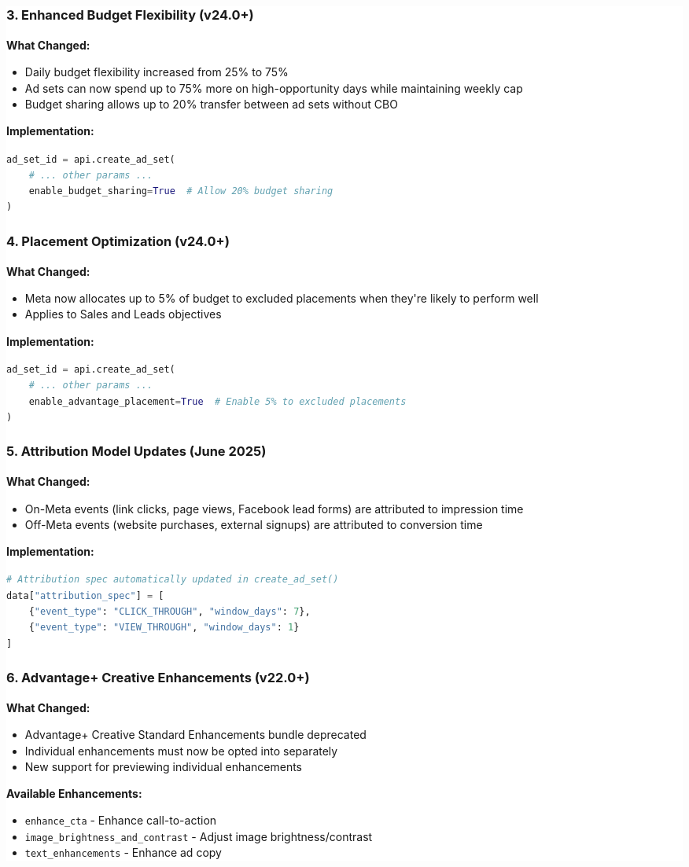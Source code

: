 ### 3. Enhanced Budget Flexibility (v24.0+)

**What Changed:**
- Daily budget flexibility increased from 25% to 75%
- Ad sets can now spend up to 75% more on high-opportunity days while maintaining weekly cap
- Budget sharing allows up to 20% transfer between ad sets without CBO

**Implementation:**
```python
ad_set_id = api.create_ad_set(
    # ... other params ...
    enable_budget_sharing=True  # Allow 20% budget sharing
)
```

### 4. Placement Optimization (v24.0+)

**What Changed:**
- Meta now allocates up to 5% of budget to excluded placements when they're likely to perform well
- Applies to Sales and Leads objectives

**Implementation:**
```python
ad_set_id = api.create_ad_set(
    # ... other params ...
    enable_advantage_placement=True  # Enable 5% to excluded placements
)
```

### 5. Attribution Model Updates (June 2025)

**What Changed:**
- On-Meta events (link clicks, page views, Facebook lead forms) are attributed to impression time
- Off-Meta events (website purchases, external signups) are attributed to conversion time

**Implementation:**
```python
# Attribution spec automatically updated in create_ad_set()
data["attribution_spec"] = [
    {"event_type": "CLICK_THROUGH", "window_days": 7},
    {"event_type": "VIEW_THROUGH", "window_days": 1}
]
```

### 6. Advantage+ Creative Enhancements (v22.0+)

**What Changed:**
- Advantage+ Creative Standard Enhancements bundle deprecated
- Individual enhancements must now be opted into separately
- New support for previewing individual enhancements

**Available Enhancements:**
- `enhance_cta` - Enhance call-to-action
- `image_brightness_and_contrast` - Adjust image brightness/contrast
- `text_enhancements` - Enhance ad copy

